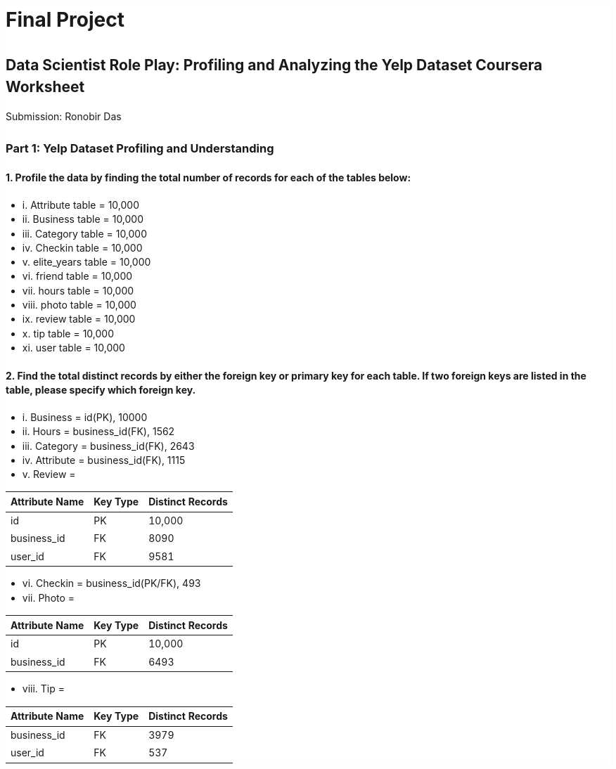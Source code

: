 # Final Project

## Data Scientist Role Play: Profiling and Analyzing the Yelp Dataset Coursera Worksheet

Submission: Ronobir Das

### Part 1: Yelp Dataset Profiling and Understanding

#### 1. Profile the data by finding the total number of records for each of the tables below:

- i. Attribute table = 10,000
- ii. Business table = 10,000
- iii. Category table = 10,000
- iv. Checkin table = 10,000
- v. elite_years table =  10,000
- vi. friend table = 10,000
- vii. hours table = 10,000
- viii. photo table = 10,000
- ix. review table = 10,000
- x. tip table = 10,000
- xi. user table = 10,000

#### 2. Find the total distinct records by either the foreign key or primary key for each table. If two foreign keys are listed in the table, please specify which foreign key.

- i. Business = id(PK), 10000
- ii. Hours = business_id(FK), 1562
- iii. Category = business_id(FK), 2643
- iv. Attribute = business_id(FK), 1115
- v. Review =  

| Attribute Name | Key Type | Distinct Records |
| -------- | ------- | ----- |
id |PK| 10,000
business_id | FK | 8090
user_id | FK | 9581

- vi. Checkin = business_id(PK/FK), 493
- vii. Photo =

| Attribute Name | Key Type | Distinct Records |
| ------- | ------ | ------ |
|id| PK| 10,000|
|business_id| FK| 6493|

- viii. Tip =

|Attribute Name| Key Type| Distinct Records|
| --- | --- | ---|
|business_id| FK |3979|
|user_id |FK |537|
